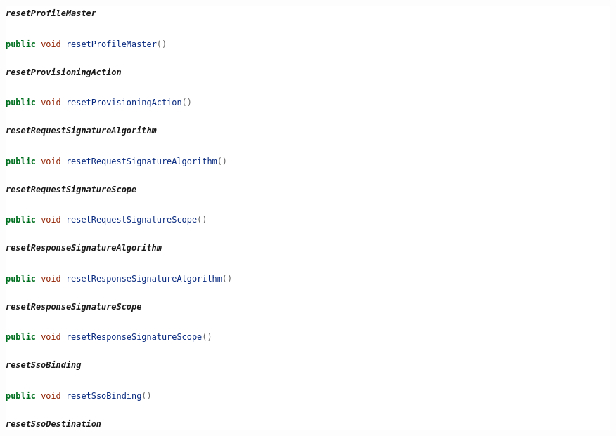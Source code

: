 ##### `resetProfileMaster` <a name="resetProfileMaster" id="@cdktf/provider-okta.samlIdp.SamlIdp.resetProfileMaster"></a>

```java
public void resetProfileMaster()
```

##### `resetProvisioningAction` <a name="resetProvisioningAction" id="@cdktf/provider-okta.samlIdp.SamlIdp.resetProvisioningAction"></a>

```java
public void resetProvisioningAction()
```

##### `resetRequestSignatureAlgorithm` <a name="resetRequestSignatureAlgorithm" id="@cdktf/provider-okta.samlIdp.SamlIdp.resetRequestSignatureAlgorithm"></a>

```java
public void resetRequestSignatureAlgorithm()
```

##### `resetRequestSignatureScope` <a name="resetRequestSignatureScope" id="@cdktf/provider-okta.samlIdp.SamlIdp.resetRequestSignatureScope"></a>

```java
public void resetRequestSignatureScope()
```

##### `resetResponseSignatureAlgorithm` <a name="resetResponseSignatureAlgorithm" id="@cdktf/provider-okta.samlIdp.SamlIdp.resetResponseSignatureAlgorithm"></a>

```java
public void resetResponseSignatureAlgorithm()
```

##### `resetResponseSignatureScope` <a name="resetResponseSignatureScope" id="@cdktf/provider-okta.samlIdp.SamlIdp.resetResponseSignatureScope"></a>

```java
public void resetResponseSignatureScope()
```

##### `resetSsoBinding` <a name="resetSsoBinding" id="@cdktf/provider-okta.samlIdp.SamlIdp.resetSsoBinding"></a>

```java
public void resetSsoBinding()
```

##### `resetSsoDestination` <a name="resetSsoDestination" id="@cdktf/provider-okta.samlIdp.SamlIdp.resetSsoDestination"></a>
